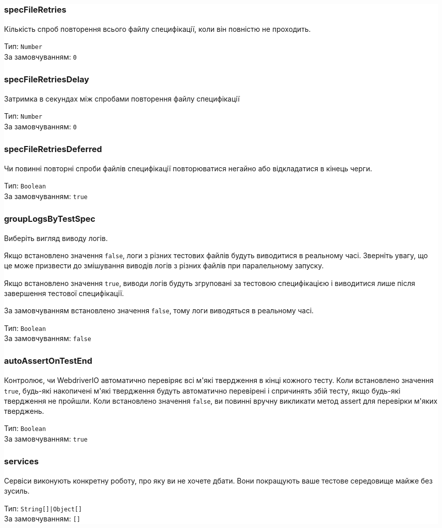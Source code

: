 ### specFileRetries

Кількість спроб повторення всього файлу специфікації, коли він повністю не проходить.

Тип: `Number`<br />
За замовчуванням: `0`

### specFileRetriesDelay

Затримка в секундах між спробами повторення файлу специфікації

Тип: `Number`<br />
За замовчуванням: `0`

### specFileRetriesDeferred

Чи повинні повторні спроби файлів специфікації повторюватися негайно або відкладатися в кінець черги.

Тип: `Boolean`<br />
За замовчуванням: `true`

### groupLogsByTestSpec

Виберіть вигляд виводу логів.

Якщо встановлено значення `false`, логи з різних тестових файлів будуть виводитися в реальному часі. Зверніть увагу, що це може призвести до змішування виводів логів з різних файлів при паралельному запуску.

Якщо встановлено значення `true`, виводи логів будуть згруповані за тестовою специфікацією і виводитися лише після завершення тестової специфікації.

За замовчуванням встановлено значення `false`, тому логи виводяться в реальному часі.

Тип: `Boolean`<br />
За замовчуванням: `false`

### autoAssertOnTestEnd

Контролює, чи WebdriverIO автоматично перевіряє всі м'які твердження в кінці кожного тесту. Коли встановлено значення `true`, будь-які накопичені м'які твердження будуть автоматично перевірені і спричинять збій тесту, якщо будь-які твердження не пройшли. Коли встановлено значення `false`, ви повинні вручну викликати метод assert для перевірки м'яких тверджень.

Тип: `Boolean`<br />
За замовчуванням: `true`

### services

Сервіси виконують конкретну роботу, про яку ви не хочете дбати. Вони покращують ваше тестове середовище майже без зусиль.

Тип: `String[]|Object[]`<br />
За замовчуванням: `[]`

